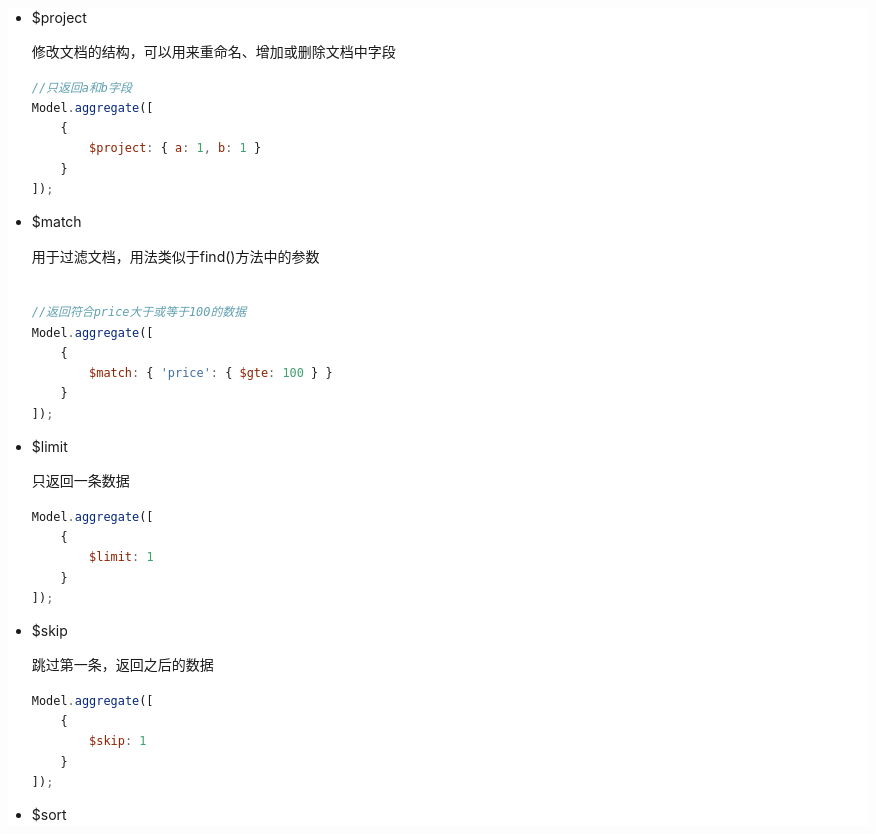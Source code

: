 - $project

  修改文档的结构，可以用来重命名、增加或删除文档中字段

  ```javascript
  //只返回a和b字段
  Model.aggregate([
      {
          $project: { a: 1, b: 1 }
      }
  ]);
  ```

  

- $match

  用于过滤文档，用法类似于find()方法中的参数

  ```javascript
  
  //返回符合price大于或等于100的数据
  Model.aggregate([
      {
          $match: { 'price': { $gte: 100 } }
      }
  ]);
  
  ```

  

- $limit

  只返回一条数据

  ```javascript
  Model.aggregate([
      {
          $limit: 1 
      }
  ]);
  ```

  

- $skip

  跳过第一条，返回之后的数据

  ```javascript
  Model.aggregate([
      {
          $skip: 1 
      }
  ]);
  ```

  

- $sort
